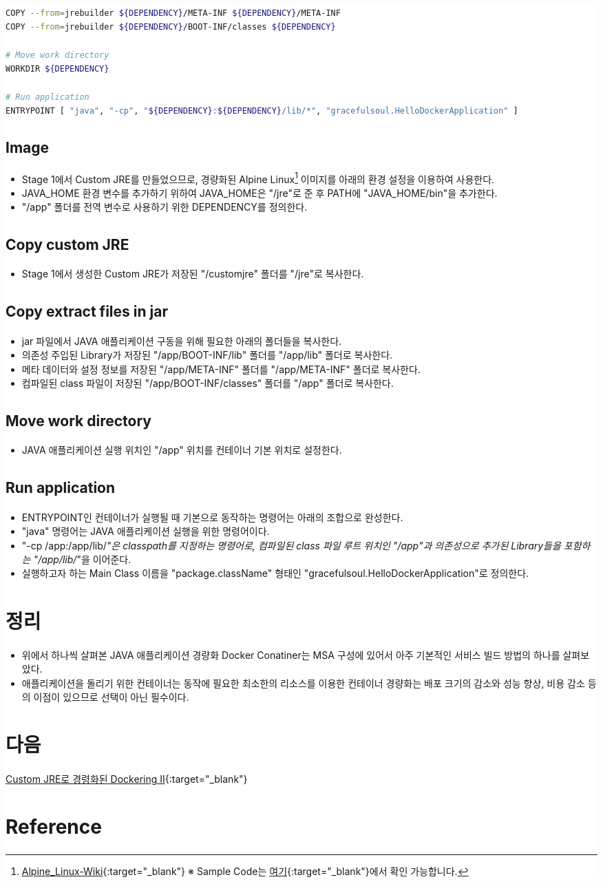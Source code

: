 ```sh
COPY --from=jrebuilder ${DEPENDENCY}/META-INF ${DEPENDENCY}/META-INF
COPY --from=jrebuilder ${DEPENDENCY}/BOOT-INF/classes ${DEPENDENCY}

# Move work directory
WORKDIR ${DEPENDENCY}

# Run application
ENTRYPOINT [ "java", "-cp", "${DEPENDENCY}:${DEPENDENCY}/lib/*", "gracefulsoul.HelloDockerApplication" ]
```

## Image
- Stage 1에서 Custom JRE를 만들었으므로, 경량화된 Alpine Linux[^Alpine_Linux] 이미지를 아래의 환경 설정을 이용하여 사용한다.
- JAVA_HOME 환경 변수를 추가하기 위하여 JAVA_HOME은 "/jre"로 준 후 PATH에 "JAVA_HOME/bin"을 추가한다.
- "/app" 폴더를 전역 변수로 사용하기 위한 DEPENDENCY를 정의한다.

## Copy custom JRE
- Stage 1에서 생성한 Custom JRE가 저장된 "/customjre" 폴더를 "/jre"로 복사한다.

## Copy extract files in jar
- jar 파일에서 JAVA 애플리케이션 구동을 위해 필요한 아래의 폴더들을 복사한다.
- 의존성 주입된 Library가 저장된 "/app/BOOT-INF/lib" 폴더를 "/app/lib" 폴더로 복사한다.
- 메타 데이터와 설정 정보를 저장된 "/app/META-INF" 폴더를 "/app/META-INF" 폴더로 복사한다.
- 컴파일된 class 파일이 저장된 "/app/BOOT-INF/classes" 폴더를 "/app" 폴더로 복사한다.

## Move work directory
- JAVA 애플리케이션 실행 위치인 "/app" 위치를 컨테이너 기본 위치로 설정한다.

## Run application
- ENTRYPOINT인 컨테이너가 실행될 때 기본으로 동작하는 명령어는 아래의 조합으로 완성한다.
- "java" 명령어는 JAVA 애플리케이션 실행을 위한 명령어이다.
- "-cp /app:/app/lib/*"은 classpath를 지정하는 명령어로, 컴파일된 class 파일 루트 위치인 "/app"과 의존성으로 추가된 Library들을 포함하는 "/app/lib/*"을 이어준다.
- 실행하고자 하는 Main Class 이름을 "package.className" 형태인 "gracefulsoul.HelloDockerApplication"로 정의한다.

# 정리
- 위에서 하나씩 살펴본 JAVA 애플리케이션 경량화 Docker Conatiner는 MSA 구성에 있어서 아주 기본적인 서비스 빌드 방법의 하나를 살펴보았다.
- 애플리케이션을 돌리기 위한 컨테이너는 동작에 필요한 최소한의 리소스를 이용한 컨테이너 경량화는 배포 크기의 감소와 성능 향상, 비용 감소 등의 이점이 있으므로 선택이 아닌 필수이다.

# 다음
[Custom JRE로 경령화된 Dockering II](../lightweight-jdk-docker-II){:target="_blank"}

# Reference
[^Dockerizng]: [Spring-Boot-Docker_Springio-Guides](https://spring.io/guides/gs/spring-boot-docker){:target="_blank"}
[^Multi-Stage-builds]: [Multi-Stage-builds-Docker](https://docs.docker.com/build/building/multi-stage/){:target="_blank"}
[^Amazon_Crretto_JDK]: [Amazon-Crretto](https://aws.amazon.com/corretto){:target="_blank"}
[^Binutils]: [Binutils](https://www.gnu.org/software/binutils/){:target="_blank"}
[^Jdeps]: [Jdeps_Oracle-Document](https://docs.oracle.com/en/java/javase/21/docs/specs/man/jdeps.html){:target="_blank"}
[^Jlink]: [Jlink_Oracle-Document](https://docs.oracle.com/en/java/javase/21/docs/specs/man/jlink.html){:target="_blank"}
[^Alpine_Linux]: [Alpine_Linux-Wiki](https://en.wikipedia.org/wiki/Alpine_Linux){:target="_blank"}
※ Sample Code는 [여기](https://github.com/GracefulSoul/lightweight-jdk-docker){:target="_blank"}에서 확인 가능합니다.